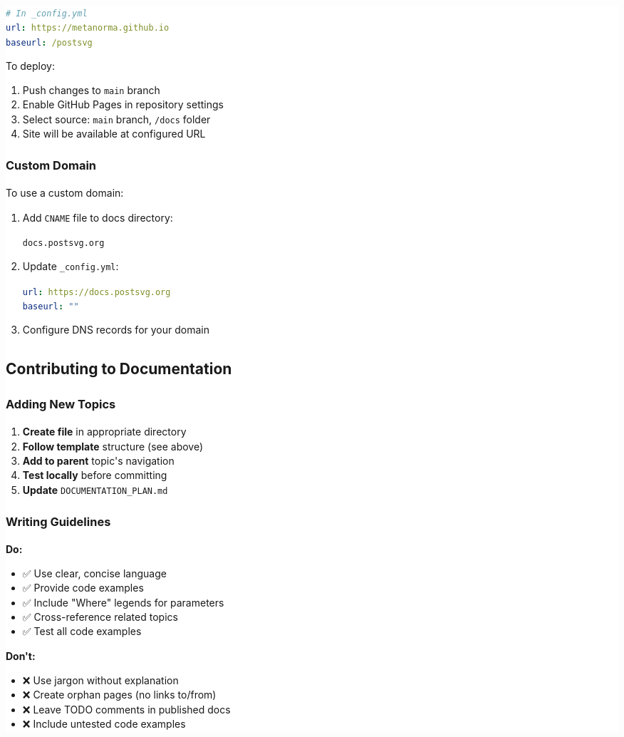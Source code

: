 ```yaml
# In _config.yml
url: https://metanorma.github.io
baseurl: /postsvg
```

To deploy:

1. Push changes to `main` branch
2. Enable GitHub Pages in repository settings
3. Select source: `main` branch, `/docs` folder
4. Site will be available at configured URL

### Custom Domain

To use a custom domain:

1. Add `CNAME` file to docs directory:
   ```
   docs.postsvg.org
   ```

2. Update `_config.yml`:
   ```yaml
   url: https://docs.postsvg.org
   baseurl: ""
   ```

3. Configure DNS records for your domain

## Contributing to Documentation

### Adding New Topics

1. **Create file** in appropriate directory
2. **Follow template** structure (see above)
3. **Add to parent** topic's navigation
4. **Test locally** before committing
5. **Update** `DOCUMENTATION_PLAN.md`

### Writing Guidelines

**Do:**
- ✅ Use clear, concise language
- ✅ Provide code examples
- ✅ Include "Where" legends for parameters
- ✅ Cross-reference related topics
- ✅ Test all code examples

**Don't:**
- ❌ Use jargon without explanation
- ❌ Create orphan pages (no links to/from)
- ❌ Leave TODO comments in published docs
- ❌ Include untested code examples
